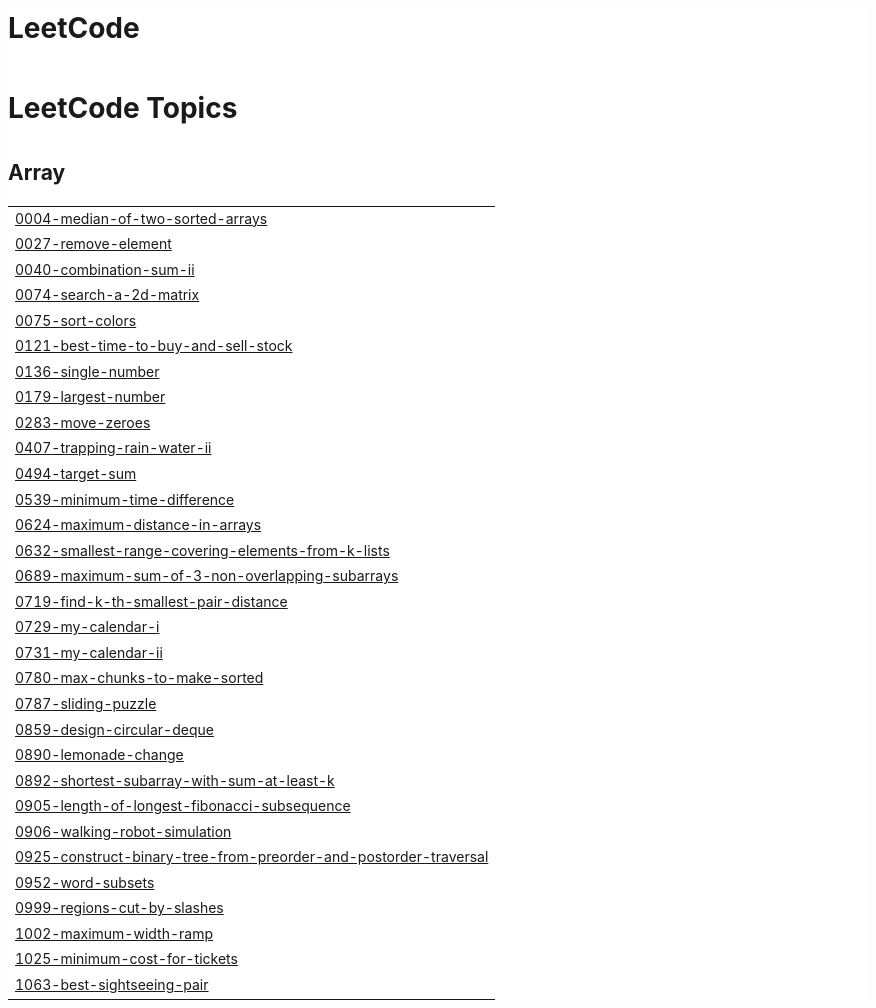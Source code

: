 # LeetCode

# LeetCode Topics
## Array
|  |
| ------- |
| [0004-median-of-two-sorted-arrays](https://github.com/jakkulavenkatarahul11/LeetCode/tree/master/0004-median-of-two-sorted-arrays) |
| [0027-remove-element](https://github.com/jakkulavenkatarahul11/LeetCode/tree/master/0027-remove-element) |
| [0040-combination-sum-ii](https://github.com/jakkulavenkatarahul11/LeetCode/tree/master/0040-combination-sum-ii) |
| [0074-search-a-2d-matrix](https://github.com/jakkulavenkatarahul11/LeetCode/tree/master/0074-search-a-2d-matrix) |
| [0075-sort-colors](https://github.com/jakkulavenkatarahul11/LeetCode/tree/master/0075-sort-colors) |
| [0121-best-time-to-buy-and-sell-stock](https://github.com/jakkulavenkatarahul11/LeetCode/tree/master/0121-best-time-to-buy-and-sell-stock) |
| [0136-single-number](https://github.com/jakkulavenkatarahul11/LeetCode/tree/master/0136-single-number) |
| [0179-largest-number](https://github.com/jakkulavenkatarahul11/LeetCode/tree/master/0179-largest-number) |
| [0283-move-zeroes](https://github.com/jakkulavenkatarahul11/LeetCode/tree/master/0283-move-zeroes) |
| [0407-trapping-rain-water-ii](https://github.com/jakkulavenkatarahul11/LeetCode/tree/master/0407-trapping-rain-water-ii) |
| [0494-target-sum](https://github.com/jakkulavenkatarahul11/LeetCode/tree/master/0494-target-sum) |
| [0539-minimum-time-difference](https://github.com/jakkulavenkatarahul11/LeetCode/tree/master/0539-minimum-time-difference) |
| [0624-maximum-distance-in-arrays](https://github.com/jakkulavenkatarahul11/LeetCode/tree/master/0624-maximum-distance-in-arrays) |
| [0632-smallest-range-covering-elements-from-k-lists](https://github.com/jakkulavenkatarahul11/LeetCode/tree/master/0632-smallest-range-covering-elements-from-k-lists) |
| [0689-maximum-sum-of-3-non-overlapping-subarrays](https://github.com/jakkulavenkatarahul11/LeetCode/tree/master/0689-maximum-sum-of-3-non-overlapping-subarrays) |
| [0719-find-k-th-smallest-pair-distance](https://github.com/jakkulavenkatarahul11/LeetCode/tree/master/0719-find-k-th-smallest-pair-distance) |
| [0729-my-calendar-i](https://github.com/jakkulavenkatarahul11/LeetCode/tree/master/0729-my-calendar-i) |
| [0731-my-calendar-ii](https://github.com/jakkulavenkatarahul11/LeetCode/tree/master/0731-my-calendar-ii) |
| [0780-max-chunks-to-make-sorted](https://github.com/jakkulavenkatarahul11/LeetCode/tree/master/0780-max-chunks-to-make-sorted) |
| [0787-sliding-puzzle](https://github.com/jakkulavenkatarahul11/LeetCode/tree/master/0787-sliding-puzzle) |
| [0859-design-circular-deque](https://github.com/jakkulavenkatarahul11/LeetCode/tree/master/0859-design-circular-deque) |
| [0890-lemonade-change](https://github.com/jakkulavenkatarahul11/LeetCode/tree/master/0890-lemonade-change) |
| [0892-shortest-subarray-with-sum-at-least-k](https://github.com/jakkulavenkatarahul11/LeetCode/tree/master/0892-shortest-subarray-with-sum-at-least-k) |
| [0905-length-of-longest-fibonacci-subsequence](https://github.com/jakkulavenkatarahul11/LeetCode/tree/master/0905-length-of-longest-fibonacci-subsequence) |
| [0906-walking-robot-simulation](https://github.com/jakkulavenkatarahul11/LeetCode/tree/master/0906-walking-robot-simulation) |
| [0925-construct-binary-tree-from-preorder-and-postorder-traversal](https://github.com/jakkulavenkatarahul11/LeetCode/tree/master/0925-construct-binary-tree-from-preorder-and-postorder-traversal) |
| [0952-word-subsets](https://github.com/jakkulavenkatarahul11/LeetCode/tree/master/0952-word-subsets) |
| [0999-regions-cut-by-slashes](https://github.com/jakkulavenkatarahul11/LeetCode/tree/master/0999-regions-cut-by-slashes) |
| [1002-maximum-width-ramp](https://github.com/jakkulavenkatarahul11/LeetCode/tree/master/1002-maximum-width-ramp) |
| [1025-minimum-cost-for-tickets](https://github.com/jakkulavenkatarahul11/LeetCode/tree/master/1025-minimum-cost-for-tickets) |
| [1063-best-sightseeing-pair](https://github.com/jakkulavenkatarahul11/LeetCode/tree/master/1063-best-sightseeing-pair) |